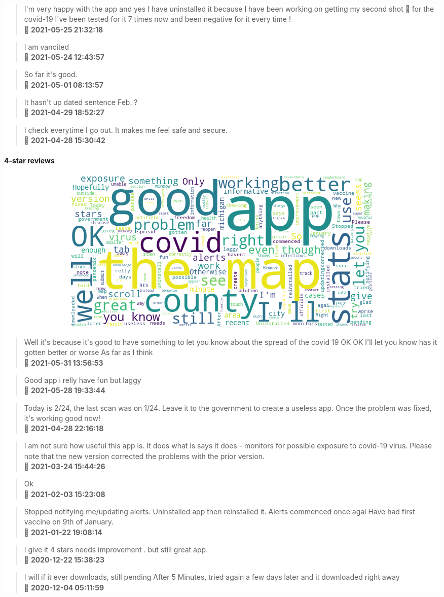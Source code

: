 > I'm very happy with the app and yes I have uninstalled it because I have been working on getting my second shot 💉 for the covid-19 I've been tested for it 7 times now and been negative for it every time !<br> :date: __2021-05-25 21:32:18__

> I am vancited<br> :date: __2021-05-24 12:43:57__

> So far it's good.<br> :date: __2021-05-01 08:13:57__

> It hasn't up dated sentence Feb. ?<br> :date: __2021-04-29 18:52:27__

> I check everytime I go out. It makes me feel safe and secure.<br> :date: __2021-04-28 15:30:42__



#### 4-star reviews

<p align="center">
<img src="4_star_reviews_wordcloud.png" alt="gov.michigan.MiCovidExposure 4 reviews"/>
</p>

> Well it's because it's good to have something to let you know about the spread of the covid 19 OK OK I'll let you know has it gotten better or worse As far as I think<br> :date: __2021-05-31 13:56:53__

> Good app i relly have fun but laggy<br> :date: __2021-05-28 19:33:44__

> Today is 2/24, the last scan was on 1/24. Leave it to the government to create a useless app. Once the problem was fixed, it's working good now!<br> :date: __2021-04-28 22:16:18__

> I am not sure how useful this app is. It does what is says it does - monitors for possible exposure to covid-19 virus. Please note that the new version corrected the problems with the prior version.<br> :date: __2021-03-24 15:44:26__

> Ok<br> :date: __2021-02-03 15:23:08__

> Stopped notifying me/updating alerts. Uninstalled app then reinstalled it. Alerts commenced once agai Have had first vaccine on 9th of January.<br> :date: __2021-01-22 19:08:14__

> I give it 4 stars needs improvement . but still great app.<br> :date: __2020-12-22 15:38:23__

> I will if it ever downloads, still pending After 5 Minutes, tried again a few days later and it downloaded right away<br> :date: __2020-12-04 05:11:59__
